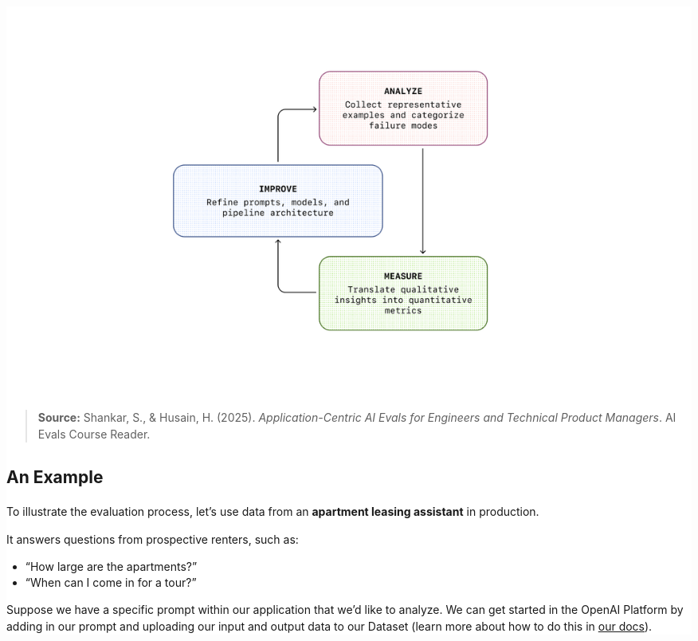 ![Evaluation flywheel](/images/evaluation-flywheel.png)
> **Source:** Shankar, S., & Husain, H. (2025). *Application-Centric AI Evals for Engineers and Technical Product Managers*. AI Evals Course Reader.

## An Example

To illustrate the evaluation process, let’s use data from an **apartment leasing assistant** in production.

It answers questions from prospective renters, such as:

* “How large are the apartments?”
* “When can I come in for a tour?”

Suppose we have a specific prompt within our application that we’d like to analyze. We can get started in the OpenAI Platform by adding in our prompt and uploading our input and output data to our Dataset (learn more about how to do this in [our docs](platform.openai.com/docs/evaluations-getting-started)).

